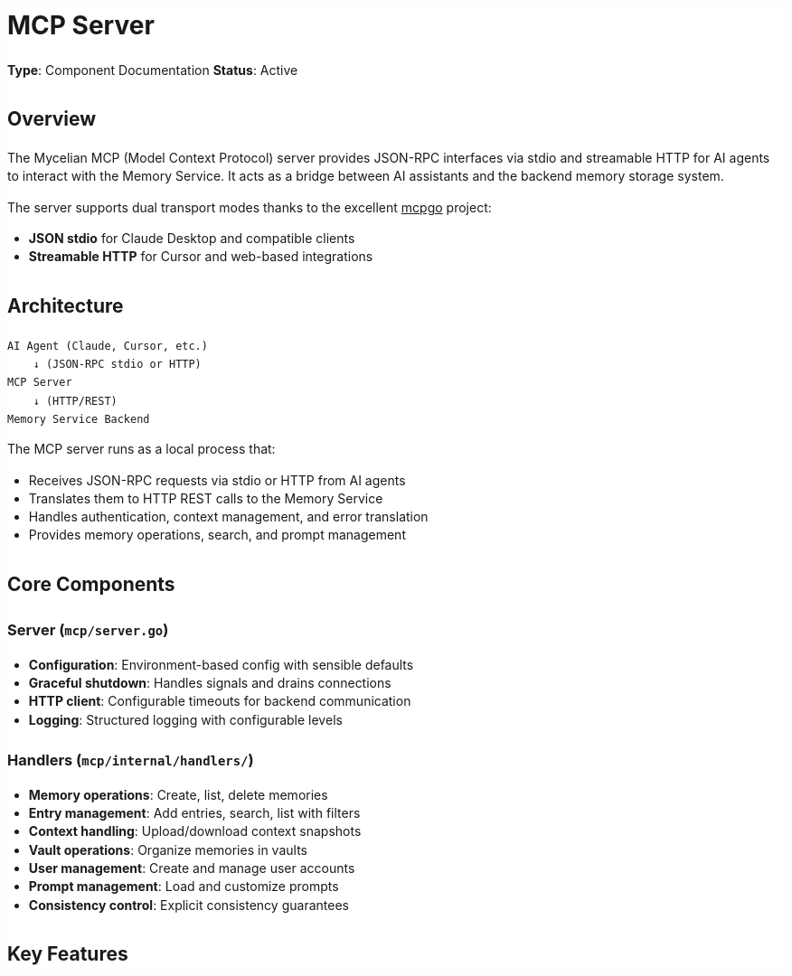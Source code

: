 # MCP Server

**Type**: Component Documentation
**Status**: Active

## Overview

The Mycelian MCP (Model Context Protocol) server provides JSON-RPC interfaces via stdio and streamable HTTP for AI agents to interact with the Memory Service. It acts as a bridge between AI assistants and the backend memory storage system.

The server supports dual transport modes thanks to the excellent [mcpgo](https://github.com/mark3labs/mcpgo) project:
- **JSON stdio** for Claude Desktop and compatible clients
- **Streamable HTTP** for Cursor and web-based integrations

## Architecture

```
AI Agent (Claude, Cursor, etc.)
    ↓ (JSON-RPC stdio or HTTP)
MCP Server
    ↓ (HTTP/REST)
Memory Service Backend
```

The MCP server runs as a local process that:
- Receives JSON-RPC requests via stdio or HTTP from AI agents
- Translates them to HTTP REST calls to the Memory Service
- Handles authentication, context management, and error translation
- Provides memory operations, search, and prompt management

## Core Components

### Server (`mcp/server.go`)
- **Configuration**: Environment-based config with sensible defaults
- **Graceful shutdown**: Handles signals and drains connections
- **HTTP client**: Configurable timeouts for backend communication
- **Logging**: Structured logging with configurable levels

### Handlers (`mcp/internal/handlers/`)
- **Memory operations**: Create, list, delete memories
- **Entry management**: Add entries, search, list with filters
- **Context handling**: Upload/download context snapshots
- **Vault operations**: Organize memories in vaults
- **User management**: Create and manage user accounts
- **Prompt management**: Load and customize prompts
- **Consistency control**: Explicit consistency guarantees

## Key Features
